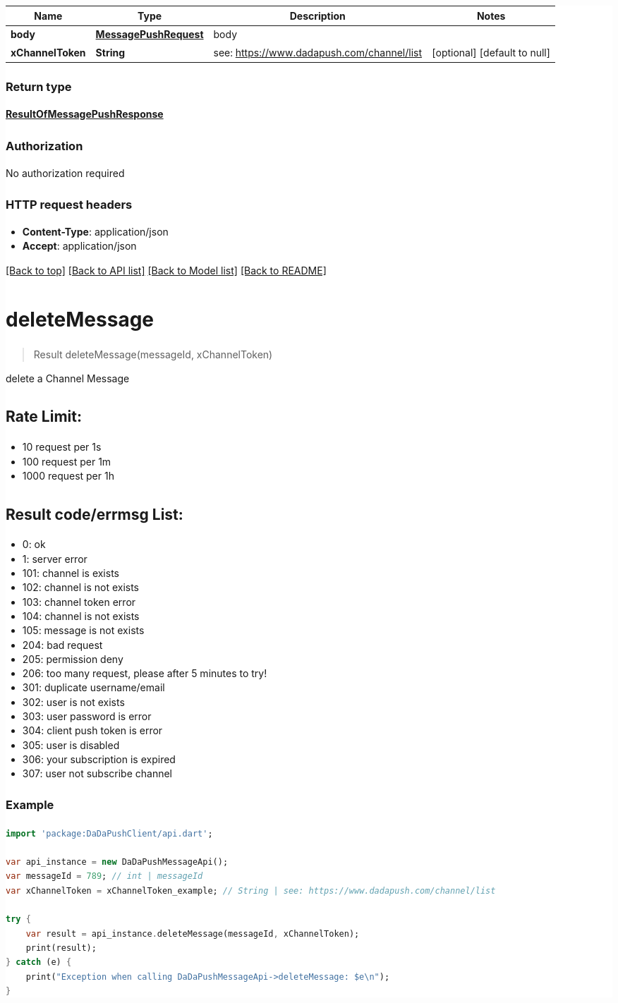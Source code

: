 Name | Type | Description  | Notes
------------- | ------------- | ------------- | -------------
 **body** | [**MessagePushRequest**](MessagePushRequest.md)| body | 
 **xChannelToken** | **String**| see: https://www.dadapush.com/channel/list | [optional] [default to null]

### Return type

[**ResultOfMessagePushResponse**](ResultOfMessagePushResponse.md)

### Authorization

No authorization required

### HTTP request headers

 - **Content-Type**: application/json
 - **Accept**: application/json

[[Back to top]](#) [[Back to API list]](../README.md#documentation-for-api-endpoints) [[Back to Model list]](../README.md#documentation-for-models) [[Back to README]](../README.md)

# **deleteMessage**
> Result deleteMessage(messageId, xChannelToken)

delete a Channel Message

<h2>Rate Limit:</h2><ul><li>10 request per 1s</li><li>100 request per 1m</li><li>1000 request per 1h</li></ul><h2>Result code/errmsg List:</h2><ul><li>0: ok</li><li>1: server error</li><li>101: channel is exists</li><li>102: channel is not exists</li><li>103: channel token error</li><li>104: channel is not exists</li><li>105: message is not exists</li><li>204: bad request</li><li>205: permission deny</li><li>206: too many request, please after 5 minutes to try!</li><li>301: duplicate username/email</li><li>302: user is not exists</li><li>303: user password is error</li><li>304: client push token is error</li><li>305: user is disabled</li><li>306: your subscription is expired</li><li>307: user not subscribe channel</li></ul>

### Example 
```dart
import 'package:DaDaPushClient/api.dart';

var api_instance = new DaDaPushMessageApi();
var messageId = 789; // int | messageId
var xChannelToken = xChannelToken_example; // String | see: https://www.dadapush.com/channel/list

try { 
    var result = api_instance.deleteMessage(messageId, xChannelToken);
    print(result);
} catch (e) {
    print("Exception when calling DaDaPushMessageApi->deleteMessage: $e\n");
}
```
